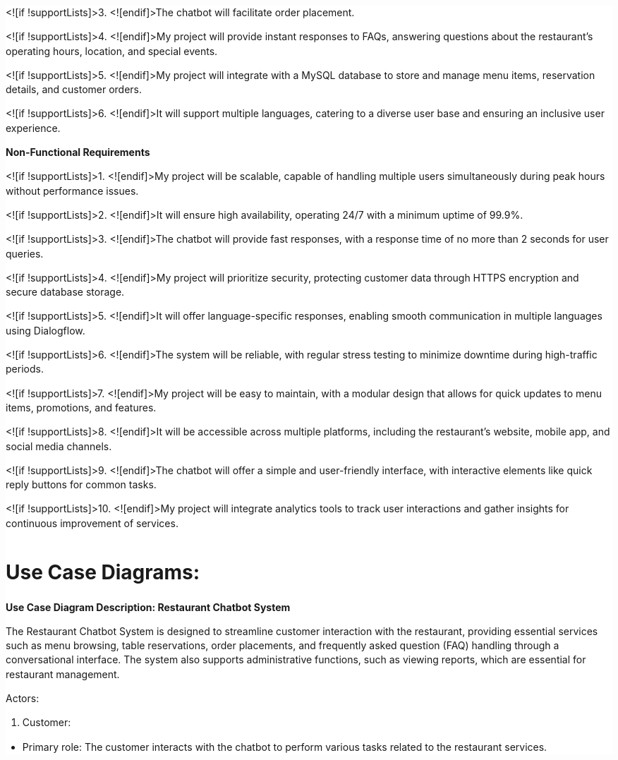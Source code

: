 <![if !supportLists]>3. <![endif]>The chatbot will facilitate order placement.

<![if !supportLists]>4. <![endif]>My project will provide instant responses to FAQs, answering questions about the restaurant’s operating hours, location, and special events.

<![if !supportLists]>5. <![endif]>My project will integrate with a MySQL database to store and manage menu items, reservation details, and customer orders.

<![if !supportLists]>6. <![endif]>It will support multiple languages, catering to a diverse user base and ensuring an inclusive user experience.

**Non-Functional Requirements**

<![if !supportLists]>1. <![endif]>My project will be scalable, capable of handling multiple users simultaneously during peak hours without performance issues.

<![if !supportLists]>2. <![endif]>It will ensure high availability, operating 24/7 with a minimum uptime of 99.9%.

<![if !supportLists]>3. <![endif]>The chatbot will provide fast responses, with a response time of no more than 2 seconds for user queries.

<![if !supportLists]>4. <![endif]>My project will prioritize security, protecting customer data through HTTPS encryption and secure database storage.

<![if !supportLists]>5. <![endif]>It will offer language-specific responses, enabling smooth communication in multiple languages using Dialogflow.

<![if !supportLists]>6. <![endif]>The system will be reliable, with regular stress testing to minimize downtime during high-traffic periods.

<![if !supportLists]>7. <![endif]>My project will be easy to maintain, with a modular design that allows for quick updates to menu items, promotions, and features.

<![if !supportLists]>8. <![endif]>It will be accessible across multiple platforms, including the restaurant’s website, mobile app, and social media channels.

<![if !supportLists]>9. <![endif]>The chatbot will offer a simple and user-friendly interface, with interactive elements like quick reply buttons for common tasks.

<![if !supportLists]>10. <![endif]>My project will integrate analytics tools to track user interactions and gather insights for continuous improvement of services.

# **Use Case Diagrams:**

**Use Case Diagram Description: Restaurant Chatbot System**

The Restaurant Chatbot System is designed to streamline customer interaction with the restaurant, providing essential services such as menu browsing, table reservations, order placements, and frequently asked question (FAQ) handling through a conversational interface. The system also supports administrative functions, such as viewing reports, which are essential for restaurant management.

Actors:

1. Customer:

- Primary role: The customer interacts with the chatbot to perform various tasks related to the restaurant services.
